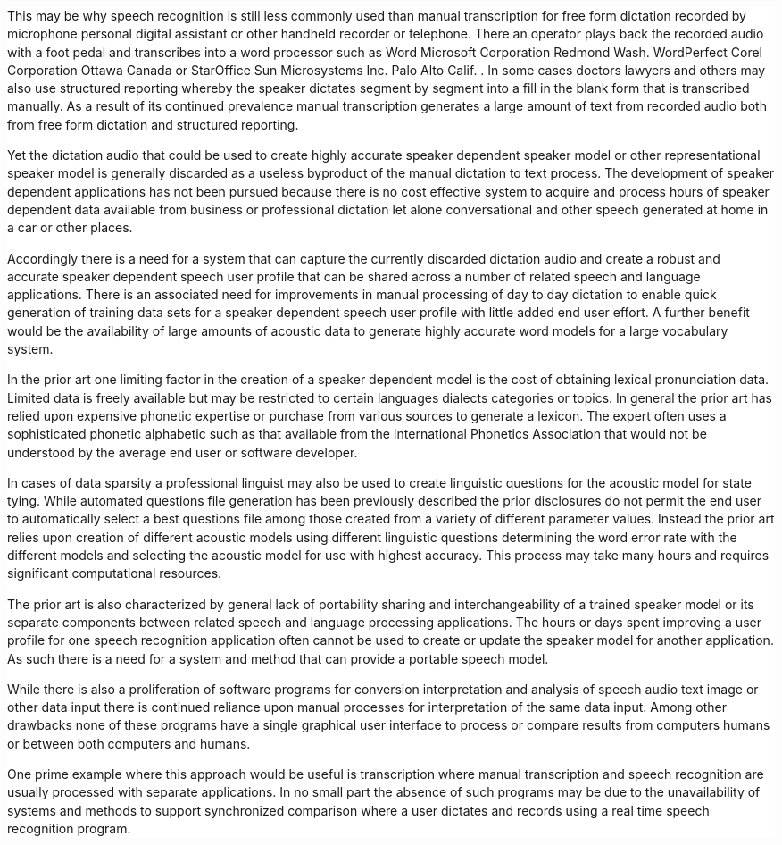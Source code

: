 This may be why speech recognition is still less commonly used than manual transcription for free form dictation recorded by microphone personal digital assistant or other handheld recorder or telephone. There an operator plays back the recorded audio with a foot pedal and transcribes into a word processor such as Word Microsoft Corporation Redmond Wash. WordPerfect Corel Corporation Ottawa Canada or StarOffice Sun Microsystems Inc. Palo Alto Calif. . In some cases doctors lawyers and others may also use structured reporting whereby the speaker dictates segment by segment into a fill in the blank form that is transcribed manually. As a result of its continued prevalence manual transcription generates a large amount of text from recorded audio both from free form dictation and structured reporting.

Yet the dictation audio that could be used to create highly accurate speaker dependent speaker model or other representational speaker model is generally discarded as a useless byproduct of the manual dictation to text process. The development of speaker dependent applications has not been pursued because there is no cost effective system to acquire and process hours of speaker dependent data available from business or professional dictation let alone conversational and other speech generated at home in a car or other places.

Accordingly there is a need for a system that can capture the currently discarded dictation audio and create a robust and accurate speaker dependent speech user profile that can be shared across a number of related speech and language applications. There is an associated need for improvements in manual processing of day to day dictation to enable quick generation of training data sets for a speaker dependent speech user profile with little added end user effort. A further benefit would be the availability of large amounts of acoustic data to generate highly accurate word models for a large vocabulary system.

In the prior art one limiting factor in the creation of a speaker dependent model is the cost of obtaining lexical pronunciation data. Limited data is freely available but may be restricted to certain languages dialects categories or topics. In general the prior art has relied upon expensive phonetic expertise or purchase from various sources to generate a lexicon. The expert often uses a sophisticated phonetic alphabetic such as that available from the International Phonetics Association that would not be understood by the average end user or software developer.

In cases of data sparsity a professional linguist may also be used to create linguistic questions for the acoustic model for state tying. While automated questions file generation has been previously described the prior disclosures do not permit the end user to automatically select a best questions file among those created from a variety of different parameter values. Instead the prior art relies upon creation of different acoustic models using different linguistic questions determining the word error rate with the different models and selecting the acoustic model for use with highest accuracy. This process may take many hours and requires significant computational resources.

The prior art is also characterized by general lack of portability sharing and interchangeability of a trained speaker model or its separate components between related speech and language processing applications. The hours or days spent improving a user profile for one speech recognition application often cannot be used to create or update the speaker model for another application. As such there is a need for a system and method that can provide a portable speech model.

While there is also a proliferation of software programs for conversion interpretation and analysis of speech audio text image or other data input there is continued reliance upon manual processes for interpretation of the same data input. Among other drawbacks none of these programs have a single graphical user interface to process or compare results from computers humans or between both computers and humans.

One prime example where this approach would be useful is transcription where manual transcription and speech recognition are usually processed with separate applications. In no small part the absence of such programs may be due to the unavailability of systems and methods to support synchronized comparison where a user dictates and records using a real time speech recognition program.
